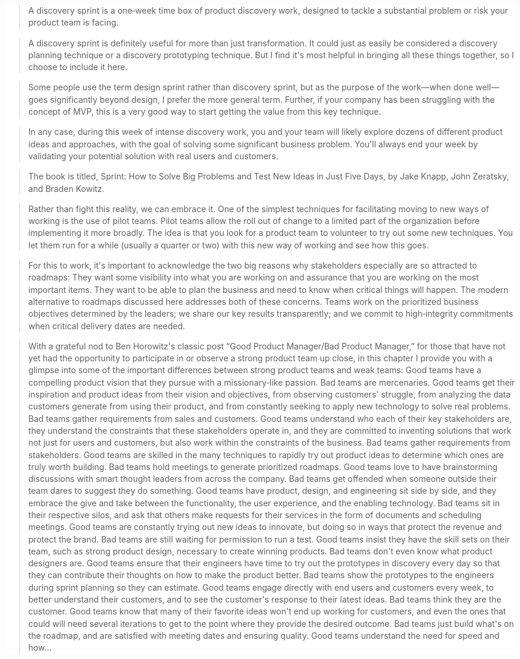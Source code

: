 > A discovery sprint is a one‐week time box of product discovery work, designed to tackle a substantial problem or risk your product team is facing.
                
> A discovery sprint is definitely useful for more than just transformation. It could just as easily be considered a discovery planning technique or a discovery prototyping technique. But I find it's most helpful in bringing all these things together, so I choose to include it here.
                
> Some people use the term design sprint rather than discovery sprint, but as the purpose of the work—when done well—goes significantly beyond design, I prefer the more general term. Further, if your company has been struggling with the concept of MVP, this is a very good way to start getting the value from this key technique.
                
> In any case, during this week of intense discovery work, you and your team will likely explore dozens of different product ideas and approaches, with the goal of solving some significant business problem. You'll always end your week by validating your potential solution with real users and customers.
                
> The book is titled, Sprint: How to Solve Big Problems and Test New Ideas in Just Five Days, by Jake Knapp, John Zeratsky, and Braden Kowitz.
                
> Rather than fight this reality, we can embrace it. One of the simplest techniques for facilitating moving to new ways of working is the use of pilot teams. Pilot teams allow the roll out of change to a limited part of the organization before implementing it more broadly. The idea is that you look for a product team to volunteer to try out some new techniques. You let them run for a while (usually a quarter or two) with this new way of working and see how this goes.
                
> For this to work, it's important to acknowledge the two big reasons why stakeholders especially are so attracted to roadmaps: They want some visibility into what you are working on and assurance that you are working on the most important items. They want to be able to plan the business and need to know when critical things will happen. The modern alternative to roadmaps discussed here addresses both of these concerns. Teams work on the prioritized business objectives determined by the leaders; we share our key results transparently; and we commit to high‐integrity commitments when critical delivery dates are needed.
                
> With a grateful nod to Ben Horowitz's classic post “Good Product Manager/Bad Product Manager,” for those that have not yet had the opportunity to participate in or observe a strong product team up close, in this chapter I provide you with a glimpse into some of the important differences between strong product teams and weak teams: Good teams have a compelling product vision that they pursue with a missionary‐like passion. Bad teams are mercenaries. Good teams get their inspiration and product ideas from their vision and objectives, from observing customers' struggle, from analyzing the data customers generate from using their product, and from constantly seeking to apply new technology to solve real problems. Bad teams gather requirements from sales and customers. Good teams understand who each of their key stakeholders are, they understand the constraints that these stakeholders operate in, and they are committed to inventing solutions that work not just for users and customers, but also work within the constraints of the business. Bad teams gather requirements from stakeholders. Good teams are skilled in the many techniques to rapidly try out product ideas to determine which ones are truly worth building. Bad teams hold meetings to generate prioritized roadmaps. Good teams love to have brainstorming discussions with smart thought leaders from across the company. Bad teams get offended when someone outside their team dares to suggest they do something. Good teams have product, design, and engineering sit side by side, and they embrace the give and take between the functionality, the user experience, and the enabling technology. Bad teams sit in their respective silos, and ask that others make requests for their services in the form of documents and scheduling meetings. Good teams are constantly trying out new ideas to innovate, but doing so in ways that protect the revenue and protect the brand. Bad teams are still waiting for permission to run a test. Good teams insist they have the skill sets on their team, such as strong product design, necessary to create winning products. Bad teams don't even know what product designers are. Good teams ensure that their engineers have time to try out the prototypes in discovery every day so that they can contribute their thoughts on how to make the product better. Bad teams show the prototypes to the engineers during sprint planning so they can estimate. Good teams engage directly with end users and customers every week, to better understand their customers, and to see the customer's response to their latest ideas. Bad teams think they are the customer. Good teams know that many of their favorite ideas won't end up working for customers, and even the ones that could will need several iterations to get to the point where they provide the desired outcome. Bad teams just build what's on the roadmap, and are satisfied with meeting dates and ensuring quality. Good teams understand the need for speed and how…
